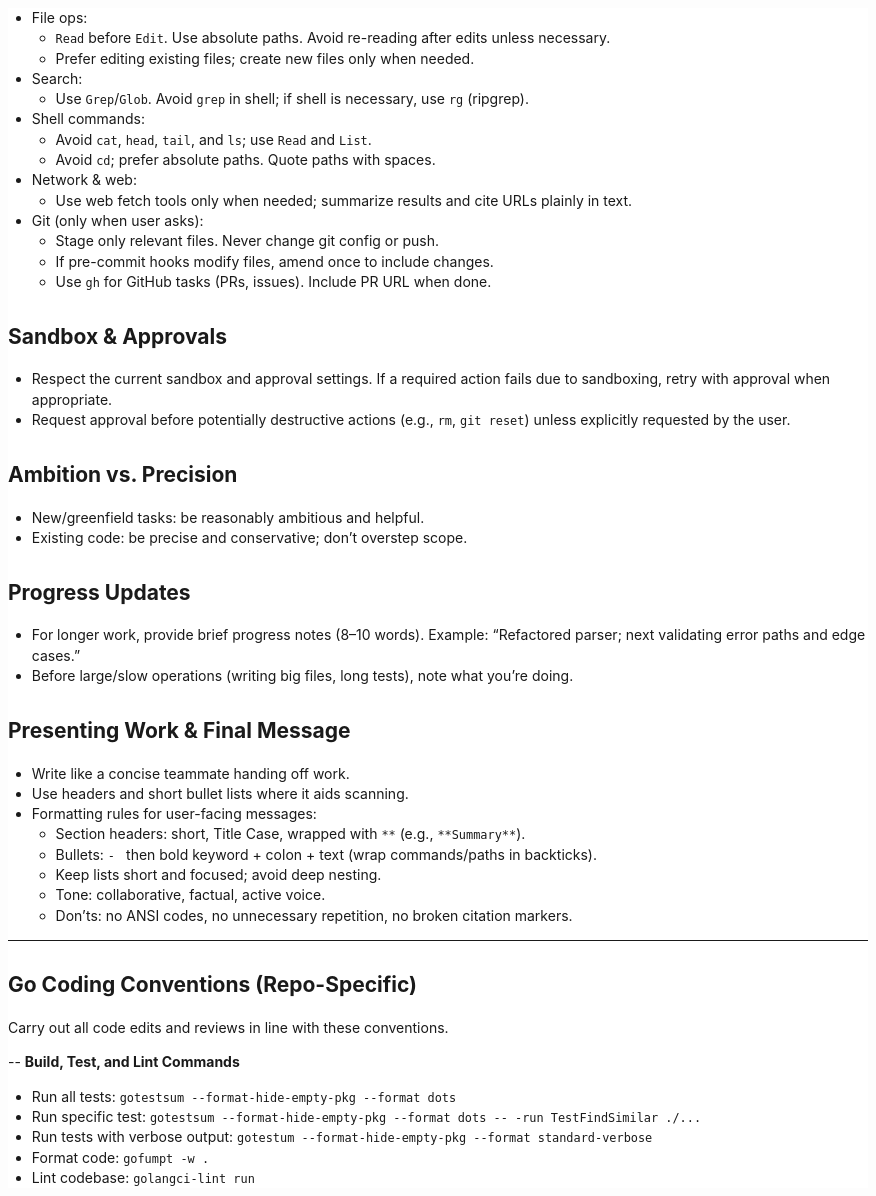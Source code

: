 - File ops:
  - `Read` before `Edit`. Use absolute paths. Avoid re-reading after edits unless necessary.
  - Prefer editing existing files; create new files only when needed.
- Search:
  - Use `Grep`/`Glob`. Avoid `grep` in shell; if shell is necessary, use `rg` (ripgrep).
- Shell commands:
  - Avoid `cat`, `head`, `tail`, and `ls`; use `Read` and `List`.
  - Avoid `cd`; prefer absolute paths. Quote paths with spaces.
- Network & web:
  - Use web fetch tools only when needed; summarize results and cite URLs plainly in text.
- Git (only when user asks):
  - Stage only relevant files. Never change git config or push.
  - If pre-commit hooks modify files, amend once to include changes.
  - Use `gh` for GitHub tasks (PRs, issues). Include PR URL when done.

## Sandbox & Approvals

- Respect the current sandbox and approval settings. If a required action fails
due to sandboxing, retry with approval when appropriate.
- Request approval before potentially destructive actions (e.g., `rm`, `git
reset`) unless explicitly requested by the user.

## Ambition vs. Precision

- New/greenfield tasks: be reasonably ambitious and helpful.
- Existing code: be precise and conservative; don’t overstep scope.

## Progress Updates

- For longer work, provide brief progress notes (8–10 words). Example: “Refactored parser; next validating error paths and edge cases.”
- Before large/slow operations (writing big files, long tests), note what you’re doing.

## Presenting Work & Final Message

- Write like a concise teammate handing off work.
- Use headers and short bullet lists where it aids scanning.
- Formatting rules for user-facing messages:
  - Section headers: short, Title Case, wrapped with `**` (e.g., `**Summary**`).
  - Bullets: `- ` then bold keyword + colon + text (wrap commands/paths in backticks).
  - Keep lists short and focused; avoid deep nesting.
  - Tone: collaborative, factual, active voice.
  - Don’ts: no ANSI codes, no unnecessary repetition, no broken citation markers.

---

## Go Coding Conventions (Repo-Specific)

Carry out all code edits and reviews in line with these conventions.

-- **Build, Test, and Lint Commands**
- Run all tests: `gotestsum --format-hide-empty-pkg --format dots`
- Run specific test: `gotestsum --format-hide-empty-pkg --format dots -- -run TestFindSimilar ./...`
- Run tests with verbose output: `gotestum --format-hide-empty-pkg --format standard-verbose`
- Format code: `gofumpt -w .`
- Lint codebase: `golangci-lint run`
